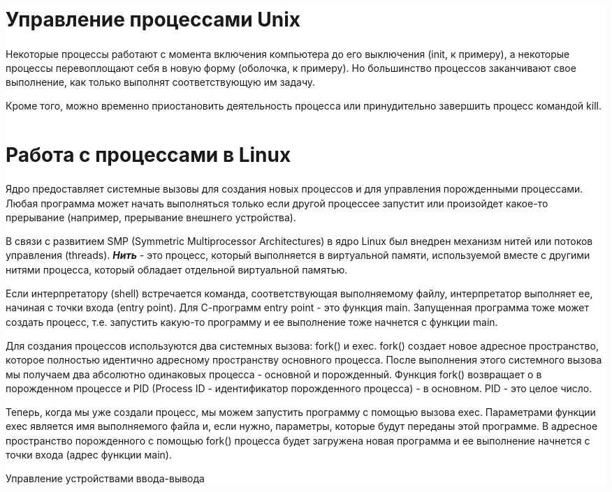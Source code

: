 # Управление процессами Unix

Некоторые процессы работают с момента включения компьютера до его выключения (init, к примеру), а некоторые процессы перевоплощают себя в новую форму (оболочка, к примеру). Но большинство процессов заканчивают свое выполнение, как только выполнят соответствующую им задачу.

Кроме того, можно временно приостановить деятельность процесса или принудительно завершить процесс командой kill.

# Работа с процессами в Linux

Ядро предоставляет системные вызовы для создания новых процессов и для управления порожденными процессами. Любая программа может начать выполняться только если другой процессее запустит или произойдет какое-то прерывание (например, прерывание внешнего устройства).

В связи с развитием SMP (Symmetric Multiprocessor Architectures) в ядро Linux был внедрен механизм нитей или потоков управления (threads). ***Нить*** - это процесс, который выполняется в виртуальной памяти, используемой вместе с другими нитями процесса, который обладает отдельной виртуальной памятью.

Если интерпретатору (shell) встречается команда, соответствующая выполняемому файлу, интерпретатор выполняет ее, начиная с точки входа (entry point). Для С-программ entry point - это функция main. Запущенная программа тоже может создать процесс, т.е. запустить какую-то программу и ее выполнение тоже начнется с функции main.

Для создания процессов используются два системных вызова: fork() и ехес. fork() создает новое адресное пространство, которое полностью идентично адресному пространству основного процесса. После выполнения этого системного вызова мы получаем два абсолютно одинаковых процесса - основной и порожденный. Функция fork() возвращает о в порожденном процессе и PID (Process ID - идентификатор порожденного процесса) - в основном. PID - это целое число.

Теперь, когда мы уже создали процесс, мы можем запустить программу с помощью вызова ехес. Параметрами функции ехес является имя выполняемого файла и, если нужно, параметры, которые будут переданы этой программе. В адресное пространство порожденного с помощью fork() процесса будет загружена новая программа и ее выполнение начнется с точки входа (адрес функции мain).

Управление устройствами ввода-вывода